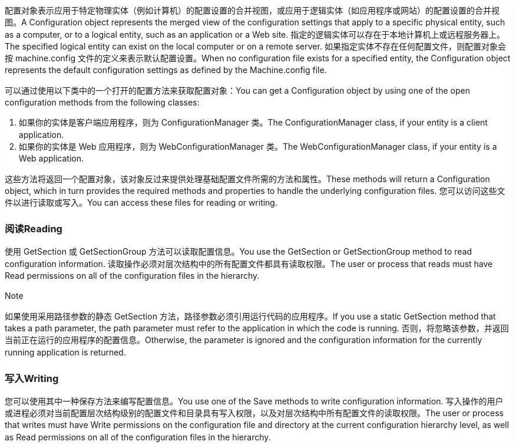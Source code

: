 <span data-ttu-id="0ce3c-130">配置对象表示应用于特定物理实体（例如计算机）的配置设置的合并视图，或应用于逻辑实体（如应用程序或网站）的配置设置的合并视图。</span><span class="sxs-lookup"><span data-stu-id="0ce3c-130">A Configuration object represents the merged view of the configuration settings that apply to a specific physical entity, such as a computer, or to a logical entity, such as an application or a Web site.</span></span> <span data-ttu-id="0ce3c-131">指定的逻辑实体可以存在于本地计算机上或远程服务器上。</span><span class="sxs-lookup"><span data-stu-id="0ce3c-131">The specified logical entity can exist on the local computer or on a remote server.</span></span> <span data-ttu-id="0ce3c-132">如果指定实体不存在任何配置文件，则配置对象会按 machine.config 文件的定义来表示默认配置设置。</span><span class="sxs-lookup"><span data-stu-id="0ce3c-132">When no configuration file exists for a specified entity, the Configuration object represents the default configuration settings as defined by the Machine.config file.</span></span>

<span data-ttu-id="0ce3c-133">可以通过使用以下类中的一个打开的配置方法来获取配置对象：</span><span class="sxs-lookup"><span data-stu-id="0ce3c-133">You can get a Configuration object by using one of the open configuration methods from the following classes:</span></span>

1. <span data-ttu-id="0ce3c-134">如果你的实体是客户端应用程序，则为 ConfigurationManager 类。</span><span class="sxs-lookup"><span data-stu-id="0ce3c-134">The ConfigurationManager class, if your entity is a client application.</span></span>
2. <span data-ttu-id="0ce3c-135">如果你的实体是 Web 应用程序，则为 WebConfigurationManager 类。</span><span class="sxs-lookup"><span data-stu-id="0ce3c-135">The WebConfigurationManager class, if your entity is a Web application.</span></span>

<span data-ttu-id="0ce3c-136">这些方法将返回一个配置对象，该对象反过来提供处理基础配置文件所需的方法和属性。</span><span class="sxs-lookup"><span data-stu-id="0ce3c-136">These methods will return a Configuration object, which in turn provides the required methods and properties to handle the underlying configuration files.</span></span> <span data-ttu-id="0ce3c-137">您可以访问这些文件以进行读取或写入。</span><span class="sxs-lookup"><span data-stu-id="0ce3c-137">You can access these files for reading or writing.</span></span>

### <a name="reading"></a><span data-ttu-id="0ce3c-138">阅读</span><span class="sxs-lookup"><span data-stu-id="0ce3c-138">Reading</span></span>

<span data-ttu-id="0ce3c-139">使用 GetSection 或 GetSectionGroup 方法可以读取配置信息。</span><span class="sxs-lookup"><span data-stu-id="0ce3c-139">You use the GetSection or GetSectionGroup method to read configuration information.</span></span> <span data-ttu-id="0ce3c-140">读取操作必须对层次结构中的所有配置文件都具有读取权限。</span><span class="sxs-lookup"><span data-stu-id="0ce3c-140">The user or process that reads must have Read permissions on all of the configuration files in the hierarchy.</span></span>

> [!NOTE]
> <span data-ttu-id="0ce3c-141">如果使用采用路径参数的静态 GetSection 方法，路径参数必须引用运行代码的应用程序。</span><span class="sxs-lookup"><span data-stu-id="0ce3c-141">If you use a static GetSection method that takes a path parameter, the path parameter must refer to the application in which the code is running.</span></span> <span data-ttu-id="0ce3c-142">否则，将忽略该参数，并返回当前正在运行的应用程序的配置信息。</span><span class="sxs-lookup"><span data-stu-id="0ce3c-142">Otherwise, the parameter is ignored and the configuration information for the currently running application is returned.</span></span>

### <a name="writing"></a><span data-ttu-id="0ce3c-143">写入</span><span class="sxs-lookup"><span data-stu-id="0ce3c-143">Writing</span></span>

<span data-ttu-id="0ce3c-144">您可以使用其中一种保存方法来编写配置信息。</span><span class="sxs-lookup"><span data-stu-id="0ce3c-144">You use one of the Save methods to write configuration information.</span></span> <span data-ttu-id="0ce3c-145">写入操作的用户或进程必须对当前配置层次结构级别的配置文件和目录具有写入权限，以及对层次结构中所有配置文件的读取权限。</span><span class="sxs-lookup"><span data-stu-id="0ce3c-145">The user or process that writes must have Write permissions on the configuration file and directory at the current configuration hierarchy level, as well as Read permissions on all of the configuration files in the hierarchy.</span></span>

